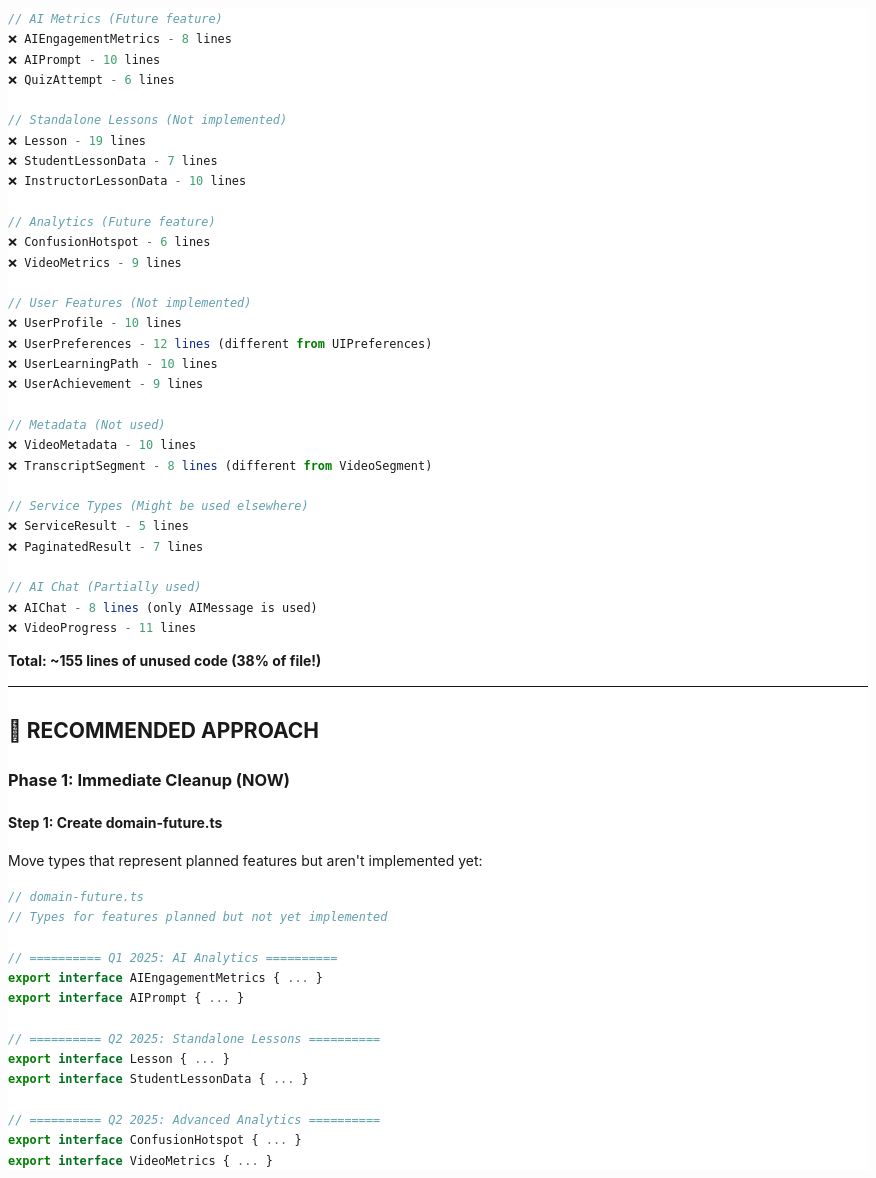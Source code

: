 ```typescript
// AI Metrics (Future feature)
❌ AIEngagementMetrics - 8 lines
❌ AIPrompt - 10 lines
❌ QuizAttempt - 6 lines

// Standalone Lessons (Not implemented)
❌ Lesson - 19 lines
❌ StudentLessonData - 7 lines  
❌ InstructorLessonData - 10 lines

// Analytics (Future feature)
❌ ConfusionHotspot - 6 lines
❌ VideoMetrics - 9 lines

// User Features (Not implemented)
❌ UserProfile - 10 lines
❌ UserPreferences - 12 lines (different from UIPreferences)
❌ UserLearningPath - 10 lines
❌ UserAchievement - 9 lines

// Metadata (Not used)
❌ VideoMetadata - 10 lines
❌ TranscriptSegment - 8 lines (different from VideoSegment)

// Service Types (Might be used elsewhere)
❌ ServiceResult - 5 lines
❌ PaginatedResult - 7 lines

// AI Chat (Partially used)
❌ AIChat - 8 lines (only AIMessage is used)
❌ VideoProgress - 11 lines
```

**Total: ~155 lines of unused code (38% of file!)**

---

## 🎯 **RECOMMENDED APPROACH**

### **Phase 1: Immediate Cleanup (NOW)**

#### **Step 1: Create domain-future.ts**
Move types that represent planned features but aren't implemented yet:

```typescript
// domain-future.ts
// Types for features planned but not yet implemented

// ========== Q1 2025: AI Analytics ==========
export interface AIEngagementMetrics { ... }
export interface AIPrompt { ... }

// ========== Q2 2025: Standalone Lessons ==========
export interface Lesson { ... }
export interface StudentLessonData { ... }

// ========== Q2 2025: Advanced Analytics ==========
export interface ConfusionHotspot { ... }
export interface VideoMetrics { ... }
```
